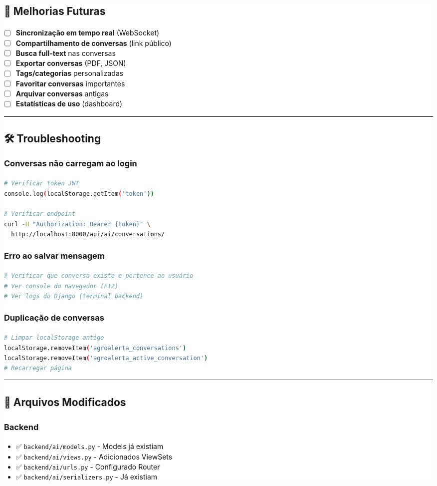
## 🚀 Melhorias Futuras

- [ ] **Sincronização em tempo real** (WebSocket)
- [ ] **Compartilhamento de conversas** (link público)
- [ ] **Busca full-text** nas conversas
- [ ] **Exportar conversas** (PDF, JSON)
- [ ] **Tags/categorias** personalizadas
- [ ] **Favoritar conversas** importantes
- [ ] **Arquivar conversas** antigas
- [ ] **Estatísticas de uso** (dashboard)

---

## 🛠️ Troubleshooting

### **Conversas não carregam ao login**
```bash
# Verificar token JWT
console.log(localStorage.getItem('token'))

# Verificar endpoint
curl -H "Authorization: Bearer {token}" \
  http://localhost:8000/api/ai/conversations/
```

### **Erro ao salvar mensagem**
```bash
# Verificar que conversa existe e pertence ao usuário
# Ver console do navegador (F12)
# Ver logs do Django (terminal backend)
```

### **Duplicação de conversas**
```bash
# Limpar localStorage antigo
localStorage.removeItem('agroalerta_conversations')
localStorage.removeItem('agroalerta_active_conversation')
# Recarregar página
```

---

## 📝 Arquivos Modificados

### **Backend**
- ✅ `backend/ai/models.py` - Models já existiam
- ✅ `backend/ai/views.py` - Adicionados ViewSets
- ✅ `backend/ai/urls.py` - Configurado Router
- ✅ `backend/ai/serializers.py` - Já existiam
